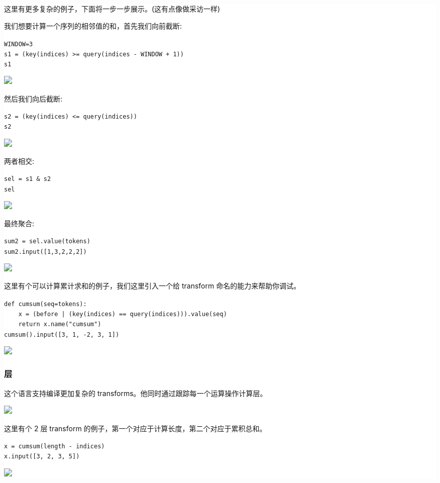 这里有更多复杂的例子，下面将一步一步展示。(这有点像做采访一样)

我们想要计算一个序列的相邻值的和，首先我们向前截断:

    WINDOW=3
    s1 = (key(indices) >= query(indices - WINDOW + 1))  
    s1
    

![](https://devrel.andfun.cn/devrel/posts/2023/01/342f3de71068f.jpg)

然后我们向后截断:

    s2 = (key(indices) <= query(indices))
    s2
    

![](https://devrel.andfun.cn/devrel/posts/2023/01/f7d8cd3740935.jpg)

两者相交:

    sel = s1 & s2
    sel
    

![](https://devrel.andfun.cn/devrel/posts/2023/01/a5840fc2b397e.jpg)

最终聚合:

    sum2 = sel.value(tokens) 
    sum2.input([1,3,2,2,2])
    

![](https://devrel.andfun.cn/devrel/posts/2023/01/132bb58b8948f.jpg)

这里有个可以计算累计求和的例子，我们这里引入一个给 transform 命名的能力来帮助你调试。

    def cumsum(seq=tokens):
        x = (before | (key(indices) == query(indices))).value(seq)
        return x.name("cumsum")
    cumsum().input([3, 1, -2, 3, 1])
    

![](https://devrel.andfun.cn/devrel/posts/2023/01/bfaace579610a.jpg)

### 层

这个语言支持编译更加复杂的 transforms。他同时通过跟踪每一个运算操作计算层。

![](https://devrel.andfun.cn/devrel/posts/2023/01/3596032dc760e.jpg)

这里有个 2 层 transform 的例子，第一个对应于计算长度，第二个对应于累积总和。

    x = cumsum(length - indices)
    x.input([3, 2, 3, 5])
    

![](https://devrel.andfun.cn/devrel/posts/2023/01/54d1ded5a9d85.jpg)
